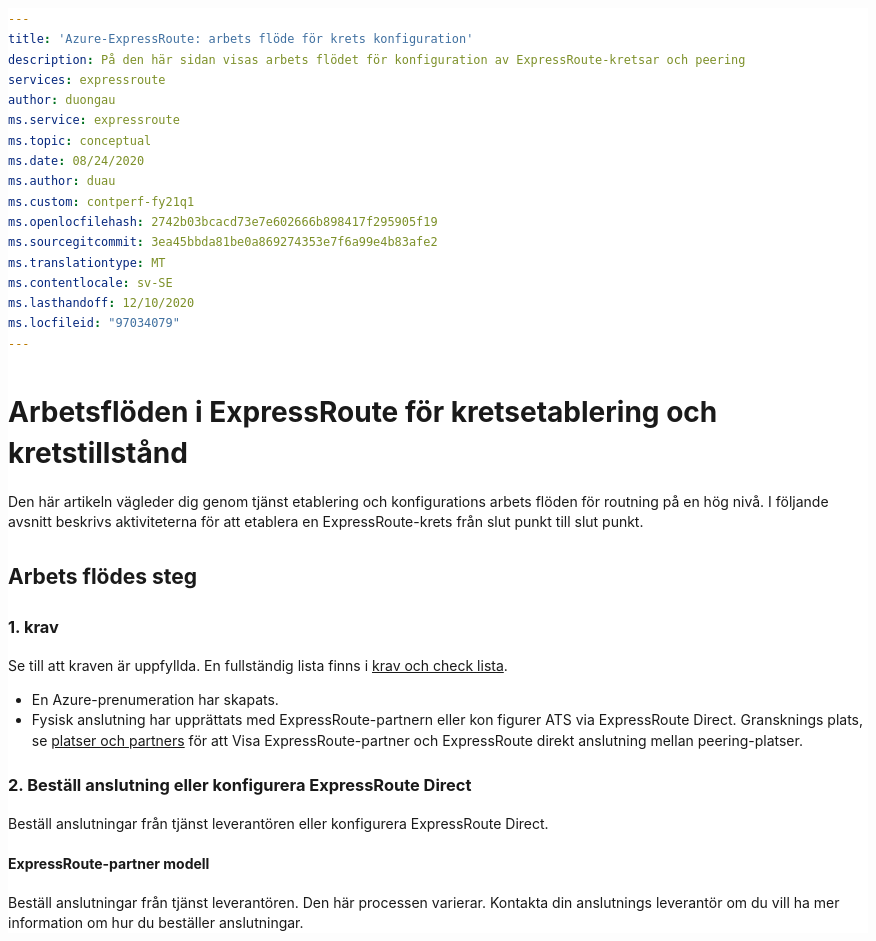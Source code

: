 ```yaml
---
title: 'Azure-ExpressRoute: arbets flöde för krets konfiguration'
description: På den här sidan visas arbets flödet för konfiguration av ExpressRoute-kretsar och peering
services: expressroute
author: duongau
ms.service: expressroute
ms.topic: conceptual
ms.date: 08/24/2020
ms.author: duau
ms.custom: contperf-fy21q1
ms.openlocfilehash: 2742b03bcacd73e7e602666b898417f295905f19
ms.sourcegitcommit: 3ea45bbda81be0a869274353e7f6a99e4b83afe2
ms.translationtype: MT
ms.contentlocale: sv-SE
ms.lasthandoff: 12/10/2020
ms.locfileid: "97034079"
---
```

# <a name="expressroute-workflows-for-circuit-provisioning-and-circuit-states"></a>Arbetsflöden i ExpressRoute för kretsetablering och kretstillstånd

Den här artikeln vägleder dig genom tjänst etablering och konfigurations arbets flöden för routning på en hög nivå. I följande avsnitt beskrivs aktiviteterna för att etablera en ExpressRoute-krets från slut punkt till slut punkt.

## <a name="workflow-steps"></a>Arbets flödes steg

### <a name="1-prerequisites"></a>1. krav

Se till att kraven är uppfyllda. En fullständig lista finns i [krav och check lista](expressroute-prerequisites.md).

* En Azure-prenumeration har skapats.
* Fysisk anslutning har upprättats med ExpressRoute-partnern eller kon figurer ATS via ExpressRoute Direct. Gransknings plats, se [platser och partners](expressroute-locations-providers.md#partners) för att Visa ExpressRoute-partner och ExpressRoute direkt anslutning mellan peering-platser.

### <a name="2-order-connectivity-or-configure-expressroute-direct"></a>2. Beställ anslutning eller konfigurera ExpressRoute Direct

Beställ anslutningar från tjänst leverantören eller konfigurera ExpressRoute Direct.

#### <a name="expressroute-partner-model"></a>ExpressRoute-partner modell

Beställ anslutningar från tjänst leverantören. Den här processen varierar. Kontakta din anslutnings leverantör om du vill ha mer information om hur du beställer anslutningar.
